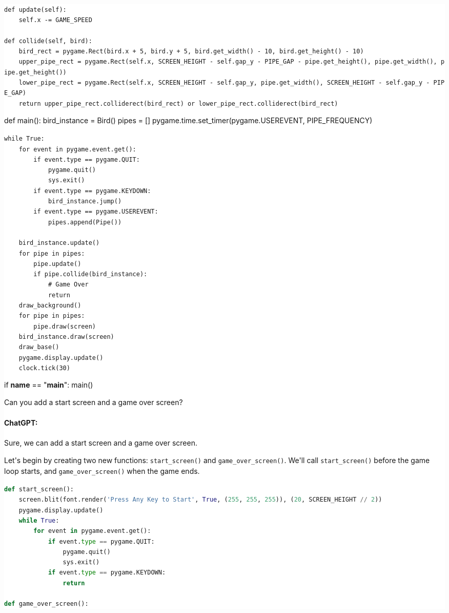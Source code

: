     def update(self):
        self.x -= GAME_SPEED

    def collide(self, bird):
        bird_rect = pygame.Rect(bird.x + 5, bird.y + 5, bird.get_width() - 10, bird.get_height() - 10)
        upper_pipe_rect = pygame.Rect(self.x, SCREEN_HEIGHT - self.gap_y - PIPE_GAP - pipe.get_height(), pipe.get_width(), pipe.get_height())
        lower_pipe_rect = pygame.Rect(self.x, SCREEN_HEIGHT - self.gap_y, pipe.get_width(), SCREEN_HEIGHT - self.gap_y - PIPE_GAP)
        return upper_pipe_rect.colliderect(bird_rect) or lower_pipe_rect.colliderect(bird_rect)

def main():
    bird_instance = Bird()
    pipes = []
    pygame.time.set_timer(pygame.USEREVENT, PIPE_FREQUENCY)

    while True:
        for event in pygame.event.get():
            if event.type == pygame.QUIT:
                pygame.quit()
                sys.exit()
            if event.type == pygame.KEYDOWN:
                bird_instance.jump()
            if event.type == pygame.USEREVENT:
                pipes.append(Pipe())

        bird_instance.update()
        for pipe in pipes:
            pipe.update()
            if pipe.collide(bird_instance):
                # Game Over
                return
        draw_background()
        for pipe in pipes:
            pipe.draw(screen)
        bird_instance.draw(screen)
        draw_base()
        pygame.display.update()
        clock.tick(30)

if __name__ == "__main__":
    main()


Can you add a start screen and a game over screen?

#### ChatGPT:
Sure, we can add a start screen and a game over screen.

Let's begin by creating two new functions: `start_screen()` and `game_over_screen()`. We'll call `start_screen()` before the game loop starts, and `game_over_screen()` when the game ends.

```python
def start_screen():
    screen.blit(font.render('Press Any Key to Start', True, (255, 255, 255)), (20, SCREEN_HEIGHT // 2))
    pygame.display.update()
    while True:
        for event in pygame.event.get():
            if event.type == pygame.QUIT:
                pygame.quit()
                sys.exit()
            if event.type == pygame.KEYDOWN:
                return

def game_over_screen():
```